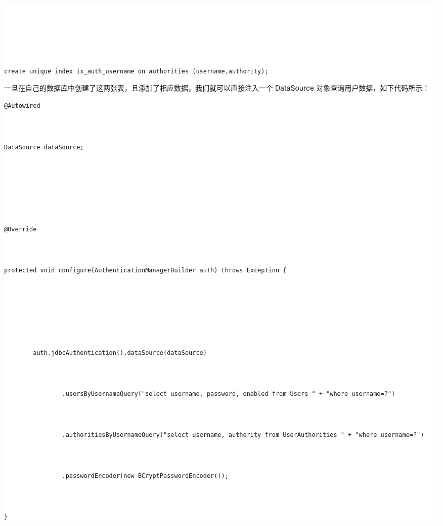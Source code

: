 ```


 



create unique index ix_auth_username on authorities (username,authority);

```

一旦在自己的数据库中创建了这两张表，且添加了相应数据，我们就可以直接注入一个 DataSource 对象查询用户数据，如下代码所示：

```
@Autowired



DataSource dataSource;



 



@Override



protected void configure(AuthenticationManagerBuilder auth) throws Exception {



 



        auth.jdbcAuthentication().dataSource(dataSource)



                .usersByUsernameQuery("select username, password, enabled from Users " + "where username=?")



                .authoritiesByUsernameQuery("select username, authority from UserAuthorities " + "where username=?")



                .passwordEncoder(new BCryptPasswordEncoder());



}

```
